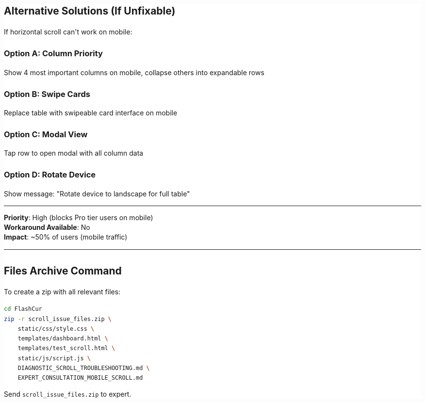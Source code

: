 ## Alternative Solutions (If Unfixable)

If horizontal scroll can't work on mobile:

### Option A: Column Priority
Show 4 most important columns on mobile, collapse others into expandable rows

### Option B: Swipe Cards
Replace table with swipeable card interface on mobile

### Option C: Modal View
Tap row to open modal with all column data

### Option D: Rotate Device
Show message: "Rotate device to landscape for full table"

---

**Priority**: High (blocks Pro tier users on mobile)  
**Workaround Available**: No  
**Impact**: ~50% of users (mobile traffic)  

---

## Files Archive Command

To create a zip with all relevant files:

```bash
cd FlashCur
zip -r scroll_issue_files.zip \
    static/css/style.css \
    templates/dashboard.html \
    templates/test_scroll.html \
    static/js/script.js \
    DIAGNOSTIC_SCROLL_TROUBLESHOOTING.md \
    EXPERT_CONSULTATION_MOBILE_SCROLL.md
```

Send `scroll_issue_files.zip` to expert.

